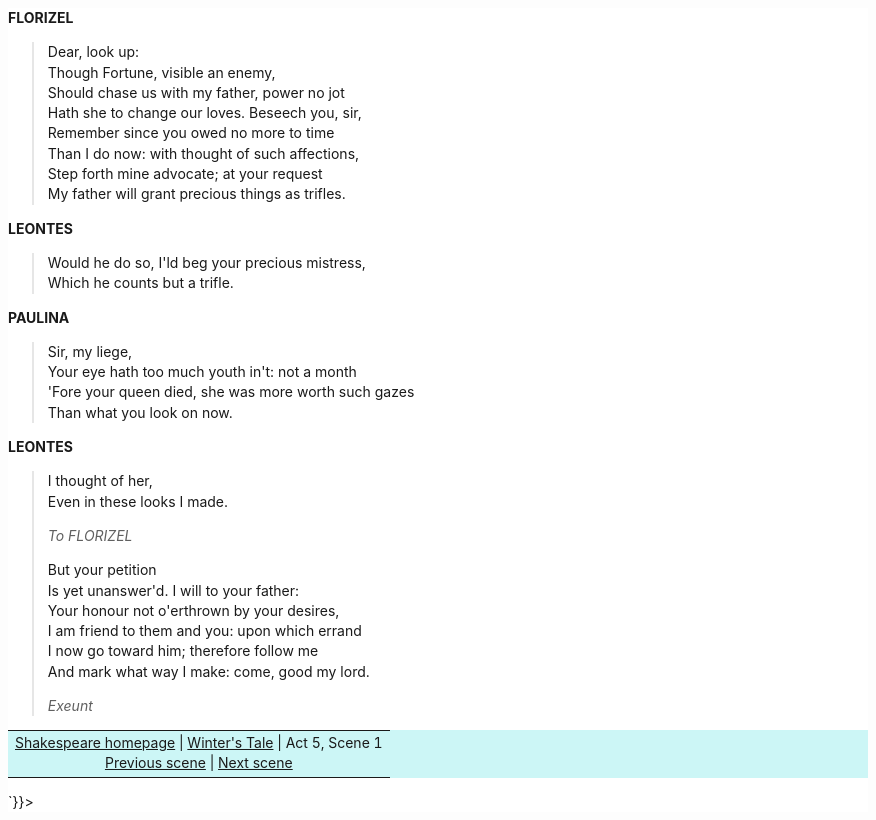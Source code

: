 <A NAME=speech56><b>FLORIZEL</b></a>
<blockquote>
<A NAME=260>Dear, look up:</A><br>
<A NAME=261>Though Fortune, visible an enemy,</A><br>
<A NAME=262>Should chase us with my father, power no jot</A><br>
<A NAME=263>Hath she to change our loves. Beseech you, sir,</A><br>
<A NAME=264>Remember since you owed no more to time</A><br>
<A NAME=265>Than I do now: with thought of such affections,</A><br>
<A NAME=266>Step forth mine advocate; at your request</A><br>
<A NAME=267>My father will grant precious things as trifles.</A><br>
</blockquote>

<A NAME=speech57><b>LEONTES</b></a>
<blockquote>
<A NAME=268>Would he do so, I'ld beg your precious mistress,</A><br>
<A NAME=269>Which he counts but a trifle.</A><br>
</blockquote>

<A NAME=speech58><b>PAULINA</b></a>
<blockquote>
<A NAME=270>Sir, my liege,</A><br>
<A NAME=271>Your eye hath too much youth in't: not a month</A><br>
<A NAME=272>'Fore your queen died, she was more worth such gazes</A><br>
<A NAME=273>Than what you look on now.</A><br>
</blockquote>

<A NAME=speech59><b>LEONTES</b></a>
<blockquote>
<A NAME=274>I thought of her,</A><br>
<A NAME=275>Even in these looks I made.</A><br>
<p><i>To FLORIZEL</i></p>
<A NAME=276>But your petition</A><br>
<A NAME=277>Is yet unanswer'd. I will to your father:</A><br>
<A NAME=278>Your honour not o'erthrown by your desires,</A><br>
<A NAME=279>I am friend to them and you: upon which errand</A><br>
<A NAME=280>I now go toward him; therefore follow me</A><br>
<A NAME=281>And mark what way I make: come, good my lord.</A><br>
<p><i>Exeunt</i></p>
</blockquote>
<table width="100%" bgcolor="#CCF6F6">
<tr><td class="nav" align="center">
      <a href="/Shakespeare">Shakespeare homepage</A> 
    | <A href="/Shakespeare/winters_tale/">Winter's Tale</A> 
    | Act 5, Scene 1
   <br>
      <a href="winters_tale.4.3.html">Previous scene</A>
    | <a href="winters_tale.5.2.html">Next scene</A>
</table>

</body>
</html>


</div>`}}></div>
